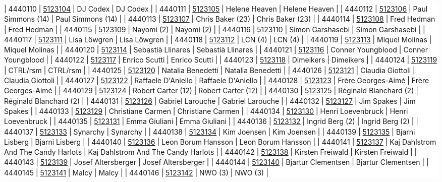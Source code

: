 | 4440110 | [5123104](https://www.discogs.com/artist/5123104) | DJ Codex | DJ Codex |
| 4440111 | [5123105](https://www.discogs.com/artist/5123105) | Helene Heaven | Helene Heaven |
| 4440112 | [5123106](https://www.discogs.com/artist/5123106) | Paul Simmons (14) | Paul Simmons (14) |
| 4440113 | [5123107](https://www.discogs.com/artist/5123107) | Chris Baker (23) | Chris Baker (23) |
| 4440114 | [5123108](https://www.discogs.com/artist/5123108) | Fred Hedman | Fred Hedman |
| 4440115 | [5123109](https://www.discogs.com/artist/5123109) | Nayomi (2) | Nayomi (2) |
| 4440116 | [5123110](https://www.discogs.com/artist/5123110) | Simon Garshasebi | Simon Garshasebi |
| 4440117 | [5123111](https://www.discogs.com/artist/5123111) | Lisa Löwgren | Lisa Löwgren |
| 4440118 | [5123112](https://www.discogs.com/artist/5123112) | LCN (4) | LCN (4) |
| 4440119 | [5123113](https://www.discogs.com/artist/5123113) | Miquel Molinas | Miquel Molinas |
| 4440120 | [5123114](https://www.discogs.com/artist/5123114) | Sebastià Llinares | Sebastià Llinares |
| 4440121 | [5123116](https://www.discogs.com/artist/5123116) | Conner Youngblood | Conner Youngblood |
| 4440122 | [5123117](https://www.discogs.com/artist/5123117) | Enrico Scutti | Enrico Scutti |
| 4440123 | [5123118](https://www.discogs.com/artist/5123118) | Dimeikers | Dimeikers |
| 4440124 | [5123119](https://www.discogs.com/artist/5123119) | CTRL/rsm | CTRL/rsm |
| 4440125 | [5123120](https://www.discogs.com/artist/5123120) | Natalia Benedetti | Natalia Benedetti |
| 4440126 | [5123121](https://www.discogs.com/artist/5123121) | Claudia Giottoli | Claudia Giottoli |
| 4440127 | [5123122](https://www.discogs.com/artist/5123122) | Raffaele D'Aniello | Raffaele D'Aniello |
| 4440128 | [5123123](https://www.discogs.com/artist/5123123) | Frère Georges-Aimé | Frère Georges-Aimé |
| 4440129 | [5123124](https://www.discogs.com/artist/5123124) | Robert Carter (12) | Robert Carter (12) |
| 4440130 | [5123125](https://www.discogs.com/artist/5123125) | Réginald Blanchard (2) | Réginald Blanchard (2) |
| 4440131 | [5123126](https://www.discogs.com/artist/5123126) | Gabriel Larouche | Gabriel Larouche |
| 4440132 | [5123127](https://www.discogs.com/artist/5123127) | Jim Spakes | Jim Spakes |
| 4440133 | [5123129](https://www.discogs.com/artist/5123129) | Christiane Carmen | Christiane Carmen |
| 4440134 | [5123130](https://www.discogs.com/artist/5123130) | Henri Loevenbruck | Henri Loevenbruck |
| 4440135 | [5123131](https://www.discogs.com/artist/5123131) | Emma Giuliani | Emma Giuliani |
| 4440136 | [5123132](https://www.discogs.com/artist/5123132) | Ingrid Berg (2) | Ingrid Berg (2) |
| 4440137 | [5123133](https://www.discogs.com/artist/5123133) | Synarchy | Synarchy |
| 4440138 | [5123134](https://www.discogs.com/artist/5123134) | Kim Joensen | Kim Joensen |
| 4440139 | [5123135](https://www.discogs.com/artist/5123135) | Bjarni Lisberg | Bjarni Lisberg |
| 4440140 | [5123136](https://www.discogs.com/artist/5123136) | Leon Borum Hansson | Leon Borum Hansson |
| 4440141 | [5123137](https://www.discogs.com/artist/5123137) | Kaj Dahlstrom And The Candy Harlots | Kaj Dahlstrom And The Candy Harlots |
| 4440142 | [5123138](https://www.discogs.com/artist/5123138) | Kirsten Freiwald | Kirsten Freiwald |
| 4440143 | [5123139](https://www.discogs.com/artist/5123139) | Josef Altersberger | Josef Altersberger |
| 4440144 | [5123140](https://www.discogs.com/artist/5123140) | Bjartur Clementsen | Bjartur Clementsen |
| 4440145 | [5123141](https://www.discogs.com/artist/5123141) | Malcy | Malcy |
| 4440146 | [5123142](https://www.discogs.com/artist/5123142) | NWO (3) | NWO (3) |